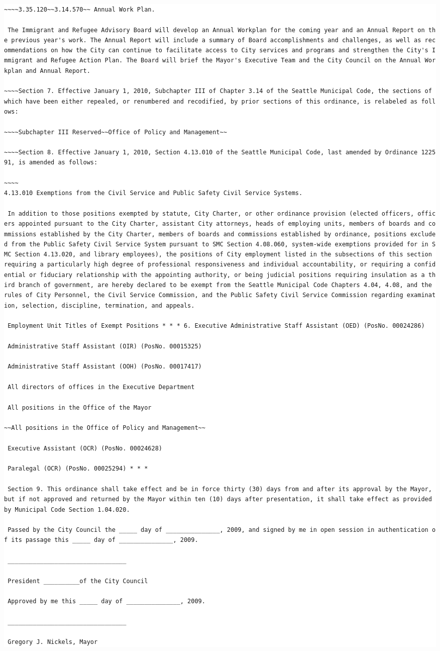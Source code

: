 ```
~~~~3.35.120~~3.14.570~~ Annual Work Plan.

 The Immigrant and Refugee Advisory Board will develop an Annual Workplan for the coming year and an Annual Report on the previous year's work. The Annual Report will include a summary of Board accomplishments and challenges, as well as recommendations on how the City can continue to facilitate access to City services and programs and strengthen the City's Immigrant and Refugee Action Plan. The Board will brief the Mayor's Executive Team and the City Council on the Annual Workplan and Annual Report.

~~~~Section 7. Effective January 1, 2010, Subchapter III of Chapter 3.14 of the Seattle Municipal Code, the sections of which have been either repealed, or renumbered and recodified, by prior sections of this ordinance, is relabeled as follows:

~~~~Subchapter III Reserved~~Office of Policy and Management~~

~~~~Section 8. Effective January 1, 2010, Section 4.13.010 of the Seattle Municipal Code, last amended by Ordinance 122591, is amended as follows:

~~~~
4.13.010 Exemptions from the Civil Service and Public Safety Civil Service Systems.

 In addition to those positions exempted by statute, City Charter, or other ordinance provision (elected officers, officers appointed pursuant to the City Charter, assistant City attorneys, heads of employing units, members of boards and commissions established by the City Charter, members of boards and commissions established by ordinance, positions excluded from the Public Safety Civil Service System pursuant to SMC Section 4.08.060, system-wide exemptions provided for in SMC Section 4.13.020, and library employees), the positions of City employment listed in the subsections of this section requiring a particularly high degree of professional responsiveness and individual accountability, or requiring a confidential or fiduciary relationship with the appointing authority, or being judicial positions requiring insulation as a third branch of government, are hereby declared to be exempt from the Seattle Municipal Code Chapters 4.04, 4.08, and the rules of City Personnel, the Civil Service Commission, and the Public Safety Civil Service Commission regarding examination, selection, discipline, termination, and appeals.

 Employment Unit Titles of Exempt Positions * * * 6. Executive Administrative Staff Assistant (OED) (PosNo. 00024286)

 Administrative Staff Assistant (OIR) (PosNo. 00015325)

 Administrative Staff Assistant (OOH) (PosNo. 00017417)

 All directors of offices in the Executive Department

 All positions in the Office of the Mayor

~~All positions in the Office of Policy and Management~~

 Executive Assistant (OCR) (PosNo. 00024628)

 Paralegal (OCR) (PosNo. 00025294) * * *

 Section 9. This ordinance shall take effect and be in force thirty (30) days from and after its approval by the Mayor, but if not approved and returned by the Mayor within ten (10) days after presentation, it shall take effect as provided by Municipal Code Section 1.04.020.

 Passed by the City Council the _____ day of _______________, 2009, and signed by me in open session in authentication of its passage this _____ day of _______________, 2009.

 _________________________________

 President __________of the City Council

 Approved by me this _____ day of _______________, 2009.

 _________________________________

 Gregory J. Nickels, Mayor
```